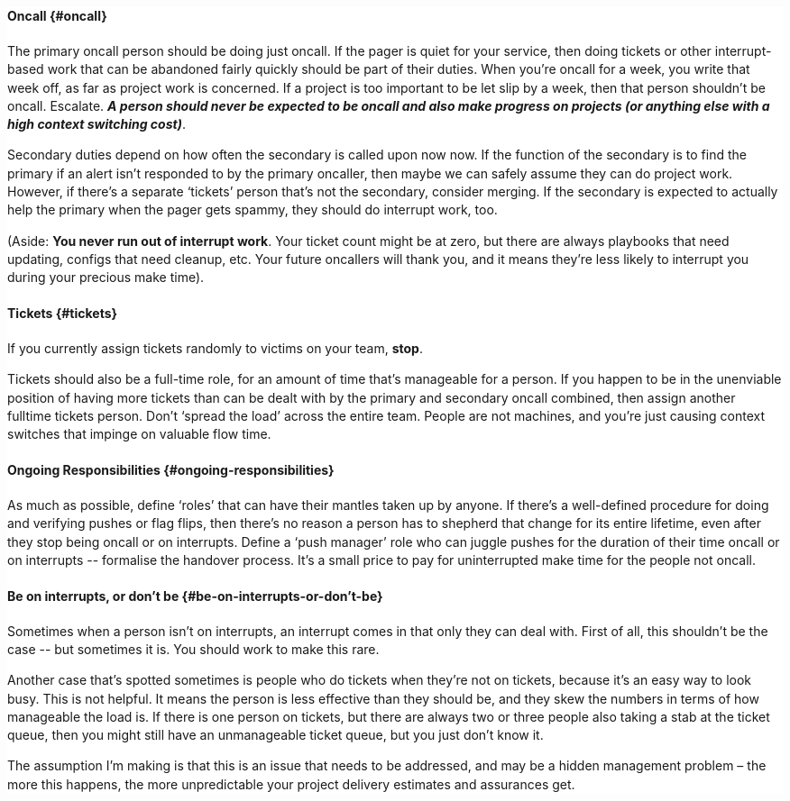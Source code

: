 
#### Oncall {#oncall}

The primary oncall person should be doing just oncall. If the pager is quiet for your service, then doing tickets or other interrupt-based work that can be abandoned fairly quickly should be part of their duties. When you’re oncall for a week, you write that week off, as far as project work is concerned. If a project is too important to be let slip by a week, then that person shouldn’t be oncall. Escalate. **_A person should never be expected to be oncall and also make progress on projects (or anything else with a high context switching cost)_**.

Secondary duties depend on how often the secondary is called upon now now. If the function of the secondary is to find the primary if an alert isn’t responded to by the primary oncaller, then maybe we can safely assume they can do project work. However, if there’s a separate ‘tickets’ person that’s not the secondary, consider merging. If the secondary is expected to actually help the primary when the pager gets spammy, they should do interrupt work, too. 

(Aside: **You never run out of interrupt work**. Your ticket count might be at zero, but there are always playbooks that need updating, configs that need cleanup, etc. Your future oncallers will thank you, and it means they’re less likely to interrupt you during your precious make time).


#### Tickets {#tickets}

If you currently assign tickets randomly to victims on your team, **stop**.

Tickets should also be a full-time role, for an amount of time that’s manageable for a person. If you happen to be in the unenviable position of having more tickets than can be dealt with by the primary and secondary oncall combined, then assign another fulltime tickets person. Don’t ‘spread the load’ across the entire team. People are not machines, and you’re just causing context switches that impinge on valuable flow time.


#### Ongoing Responsibilities {#ongoing-responsibilities}

As much as possible, define ‘roles’ that can have their mantles taken up by anyone. If there’s a well-defined procedure for doing and verifying pushes or flag flips, then there’s no reason a person has to shepherd that change for its entire lifetime, even after they stop being oncall or on interrupts. Define a ‘push manager’ role who can juggle pushes for the duration of their time oncall or on interrupts -- formalise the handover process. It’s a small price to pay for uninterrupted make time for the people not oncall.


#### Be on interrupts, or don’t be {#be-on-interrupts-or-don’t-be}

Sometimes when a person isn’t on interrupts, an interrupt comes in that only they can deal with. First of all, this shouldn’t be the case -- but sometimes it is. You should work to make this rare.

Another case that’s spotted sometimes is people who do tickets when they’re not on tickets, because it’s an easy way to look busy. This is not helpful. It means the person is less effective than they should be, and they skew the numbers in terms of how manageable the load is. If there is one person on tickets, but there are always two or three people also taking a stab at the ticket queue, then you might still have an unmanageable ticket queue, but you just don’t know it. 

The assumption I’m making is that this is an issue that needs to be addressed, and may be a hidden management problem – the more this happens, the more unpredictable your project delivery estimates and assurances get.

